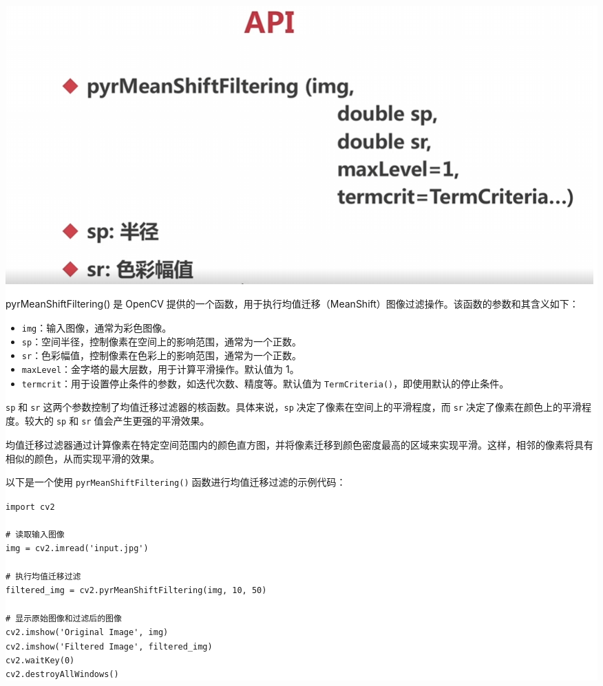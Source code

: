 ![image-20240120101436980](img/image-20240120101436980.png)

pyrMeanShiftFiltering() 是 OpenCV 提供的一个函数，用于执行均值迁移（MeanShift）图像过滤操作。该函数的参数和其含义如下：

- `img`：输入图像，通常为彩色图像。
- `sp`：空间半径，控制像素在空间上的影响范围，通常为一个正数。
- `sr`：色彩幅值，控制像素在色彩上的影响范围，通常为一个正数。
- `maxLevel`：金字塔的最大层数，用于计算平滑操作。默认值为 1。
- `termcrit`：用于设置停止条件的参数，如迭代次数、精度等。默认值为 `TermCriteria()`，即使用默认的停止条件。

`sp` 和 `sr` 这两个参数控制了均值迁移过滤器的核函数。具体来说，`sp` 决定了像素在空间上的平滑程度，而 `sr` 决定了像素在颜色上的平滑程度。较大的 `sp` 和 `sr` 值会产生更强的平滑效果。

均值迁移过滤器通过计算像素在特定空间范围内的颜色直方图，并将像素迁移到颜色密度最高的区域来实现平滑。这样，相邻的像素将具有相似的颜色，从而实现平滑的效果。

以下是一个使用 `pyrMeanShiftFiltering()` 函数进行均值迁移过滤的示例代码：

```
import cv2

# 读取输入图像
img = cv2.imread('input.jpg')

# 执行均值迁移过滤
filtered_img = cv2.pyrMeanShiftFiltering(img, 10, 50)

# 显示原始图像和过滤后的图像
cv2.imshow('Original Image', img)
cv2.imshow('Filtered Image', filtered_img)
cv2.waitKey(0)
cv2.destroyAllWindows()
```

